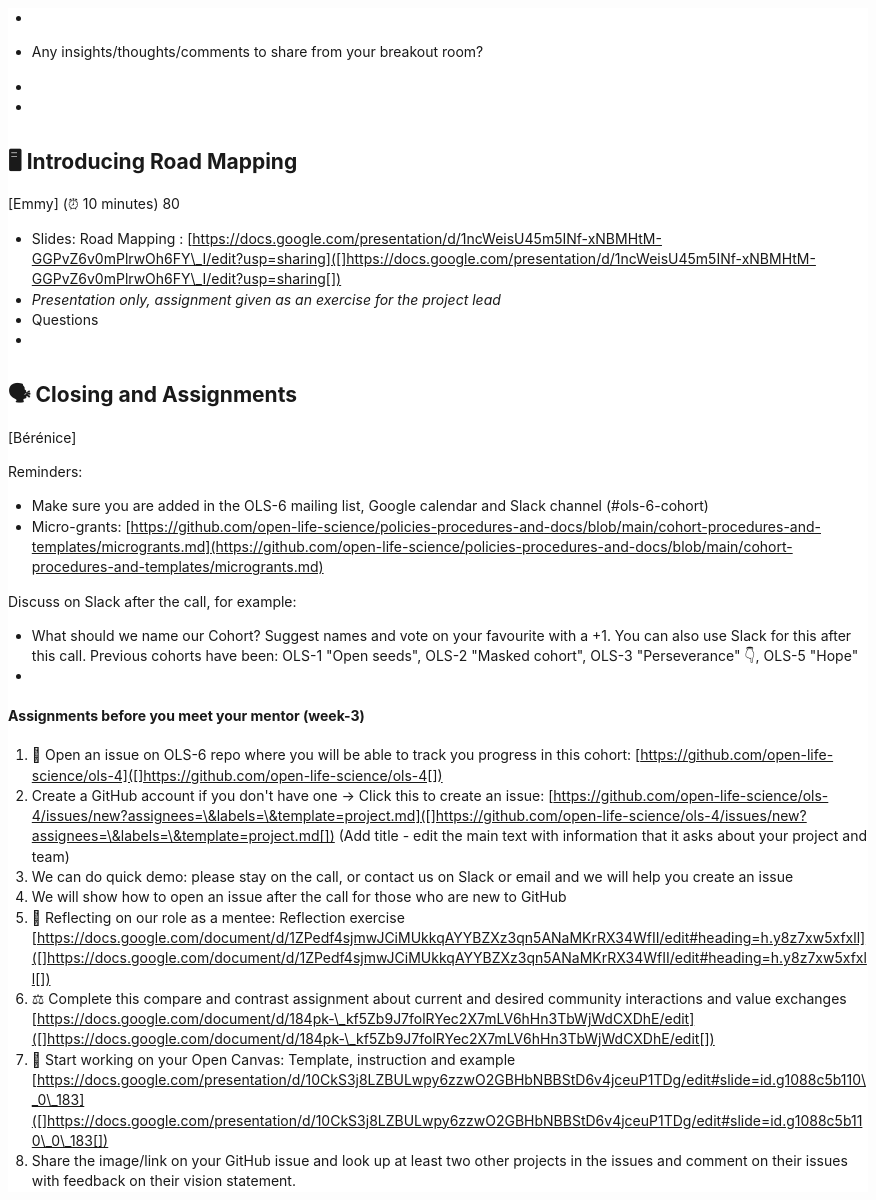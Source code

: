    * 

   * Any insights/thoughts/comments to share from your breakout room?
   * 

   * 





## 🖥 Introducing Road Mapping

[Emmy] (⏰ 10 minutes) 80

   * Slides: Road Mapping : [https://docs.google.com/presentation/d/1ncWeisU45m5INf-xNBMHtM-GGPvZ6v0mPlrwOh6FY\_I/edit?usp=sharing]([]https://docs.google.com/presentation/d/1ncWeisU45m5INf-xNBMHtM-GGPvZ6v0mPlrwOh6FY\_I/edit?usp=sharing[])
   * *Presentation only,* *assignment* *given as an exercise for the project lead*
   * Questions
   * 



## 🗣️ Closing and Assignments

[Bérénice]

Reminders: 

   * Make sure you are added in the OLS-6 mailing list, Google calendar and Slack channel (#ols-6-cohort)
   * Micro-grants: [https://github.com/open-life-science/policies-procedures-and-docs/blob/main/cohort-procedures-and-templates/microgrants.md](https://github.com/open-life-science/policies-procedures-and-docs/blob/main/cohort-procedures-and-templates/microgrants.md)


Discuss on Slack after the call, for example: 

   * What should we name our Cohort? Suggest names and vote on your favourite with a +1. You can also use Slack for this after this call. Previous cohorts have been: OLS-1 "Open seeds", OLS-2 "Masked cohort", OLS-3 "Perseverance" 👇, OLS-5 "Hope"
   * 



#### Assignments before you meet your mentor (week-3)

   1. 📑 Open an issue on OLS-6 repo where you will be able to track you progress in this cohort: [https://github.com/open-life-science/ols-4]([]https://github.com/open-life-science/ols-4[]) 
   1. Create a GitHub account if you don't have one -> Click this to create an issue: [https://github.com/open-life-science/ols-4/issues/new?assignees=\&labels=\&template=project.md]([]https://github.com/open-life-science/ols-4/issues/new?assignees=\&labels=\&template=project.md[])  (Add title - edit the main text with information that it asks about your project and team)
   1. We can do quick demo: please stay on the call, or contact us on Slack or email and we will help you create an issue
   1. We will show how to open an issue after the call for those who are new to GitHub
   1. 🤔 Reflecting on our role as a mentee: Reflection exercise [https://docs.google.com/document/d/1ZPedf4sjmwJCiMUkkqAYYBZXz3qn5ANaMKrRX34WfII/edit#heading=h.y8z7xw5xfxll]([]https://docs.google.com/document/d/1ZPedf4sjmwJCiMUkkqAYYBZXz3qn5ANaMKrRX34WfII/edit#heading=h.y8z7xw5xfxll[])
   1. ⚖ Complete this compare and contrast assignment about current and desired community interactions and value exchanges [https://docs.google.com/document/d/184pk-\_kf5Zb9J7folRYec2X7mLV6hHn3TbWjWdCXDhE/edit]([]https://docs.google.com/document/d/184pk-\_kf5Zb9J7folRYec2X7mLV6hHn3TbWjWdCXDhE/edit[])
   1. 📝 Start working on your Open Canvas: Template, instruction and example [https://docs.google.com/presentation/d/10CkS3j8LZBULwpy6zzwO2GBHbNBBStD6v4jceuP1TDg/edit#slide=id.g1088c5b110\_0\_183]([]https://docs.google.com/presentation/d/10CkS3j8LZBULwpy6zzwO2GBHbNBBStD6v4jceuP1TDg/edit#slide=id.g1088c5b110\_0\_183[])
   1. Share the image/link on your GitHub issue and look up at least two other projects in the issues and comment on their issues with feedback on their vision statement.